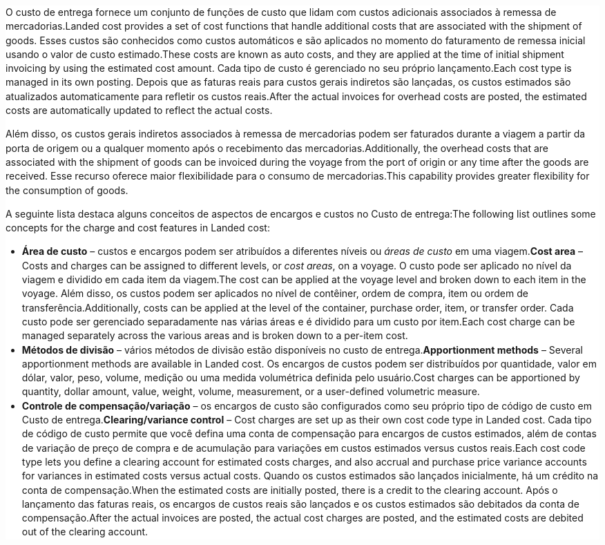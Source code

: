 <span data-ttu-id="dc82e-211">O custo de entrega fornece um conjunto de funções de custo que lidam com custos adicionais associados à remessa de mercadorias.</span><span class="sxs-lookup"><span data-stu-id="dc82e-211">Landed cost provides a set of cost functions that handle additional costs that are associated with the shipment of goods.</span></span> <span data-ttu-id="dc82e-212">Esses custos são conhecidos como custos automáticos e são aplicados no momento do faturamento de remessa inicial usando o valor de custo estimado.</span><span class="sxs-lookup"><span data-stu-id="dc82e-212">These costs are known as auto costs, and they are applied at the time of initial shipment invoicing by using the estimated cost amount.</span></span> <span data-ttu-id="dc82e-213">Cada tipo de custo é gerenciado no seu próprio lançamento.</span><span class="sxs-lookup"><span data-stu-id="dc82e-213">Each cost type is managed in its own posting.</span></span> <span data-ttu-id="dc82e-214">Depois que as faturas reais para custos gerais indiretos são lançadas, os custos estimados são atualizados automaticamente para refletir os custos reais.</span><span class="sxs-lookup"><span data-stu-id="dc82e-214">After the actual invoices for overhead costs are posted, the estimated costs are automatically updated to reflect the actual costs.</span></span>

<span data-ttu-id="dc82e-215">Além disso, os custos gerais indiretos associados à remessa de mercadorias podem ser faturados durante a viagem a partir da porta de origem ou a qualquer momento após o recebimento das mercadorias.</span><span class="sxs-lookup"><span data-stu-id="dc82e-215">Additionally, the overhead costs that are associated with the shipment of goods can be invoiced during the voyage from the port of origin or any time after the goods are received.</span></span> <span data-ttu-id="dc82e-216">Esse recurso oferece maior flexibilidade para o consumo de mercadorias.</span><span class="sxs-lookup"><span data-stu-id="dc82e-216">This capability provides greater flexibility for the consumption of goods.</span></span>

<span data-ttu-id="dc82e-217">A seguinte lista destaca alguns conceitos de aspectos de encargos e custos no Custo de entrega:</span><span class="sxs-lookup"><span data-stu-id="dc82e-217">The following list outlines some concepts for the charge and cost features in Landed cost:</span></span>

- <span data-ttu-id="dc82e-218">**Área de custo** – custos e encargos podem ser atribuídos a diferentes níveis ou *áreas de custo* em uma viagem.</span><span class="sxs-lookup"><span data-stu-id="dc82e-218">**Cost area** – Costs and charges can be assigned to different levels, or *cost areas*, on a voyage.</span></span> <span data-ttu-id="dc82e-219">O custo pode ser aplicado no nível da viagem e dividido em cada item da viagem.</span><span class="sxs-lookup"><span data-stu-id="dc82e-219">The cost can be applied at the voyage level and broken down to each item in the voyage.</span></span> <span data-ttu-id="dc82e-220">Além disso, os custos podem ser aplicados no nível de contêiner, ordem de compra, item ou ordem de transferência.</span><span class="sxs-lookup"><span data-stu-id="dc82e-220">Additionally, costs can be applied at the level of the container, purchase order, item, or transfer order.</span></span> <span data-ttu-id="dc82e-221">Cada custo pode ser gerenciado separadamente nas várias áreas e é dividido para um custo por item.</span><span class="sxs-lookup"><span data-stu-id="dc82e-221">Each cost charge can be managed separately across the various areas and is broken down to a per-item cost.</span></span>
- <span data-ttu-id="dc82e-222">**Métodos de divisão** – vários métodos de divisão estão disponíveis no custo de entrega.</span><span class="sxs-lookup"><span data-stu-id="dc82e-222">**Apportionment methods** – Several apportionment methods are available in Landed cost.</span></span> <span data-ttu-id="dc82e-223">Os encargos de custos podem ser distribuídos por quantidade, valor em dólar, valor, peso, volume, medição ou uma medida volumétrica definida pelo usuário.</span><span class="sxs-lookup"><span data-stu-id="dc82e-223">Cost charges can be apportioned by quantity, dollar amount, value, weight, volume, measurement, or a user-defined volumetric measure.</span></span>
- <span data-ttu-id="dc82e-224">**Controle de compensação/variação** – os encargos de custo são configurados como seu próprio tipo de código de custo em Custo de entrega.</span><span class="sxs-lookup"><span data-stu-id="dc82e-224">**Clearing/variance control** – Cost charges are set up as their own cost code type in Landed cost.</span></span> <span data-ttu-id="dc82e-225">Cada tipo de código de custo permite que você defina uma conta de compensação para encargos de custos estimados, além de contas de variação de preço de compra e de acumulação para variações em custos estimados versus custos reais.</span><span class="sxs-lookup"><span data-stu-id="dc82e-225">Each cost code type lets you define a clearing account for estimated costs charges, and also accrual and purchase price variance accounts for variances in estimated costs versus actual costs.</span></span> <span data-ttu-id="dc82e-226">Quando os custos estimados são lançados inicialmente, há um crédito na conta de compensação.</span><span class="sxs-lookup"><span data-stu-id="dc82e-226">When the estimated costs are initially posted, there is a credit to the clearing account.</span></span> <span data-ttu-id="dc82e-227">Após o lançamento das faturas reais, os encargos de custos reais são lançados e os custos estimados são debitados da conta de compensação.</span><span class="sxs-lookup"><span data-stu-id="dc82e-227">After the actual invoices are posted, the actual cost charges are posted, and the estimated costs are debited out of the clearing account.</span></span>
